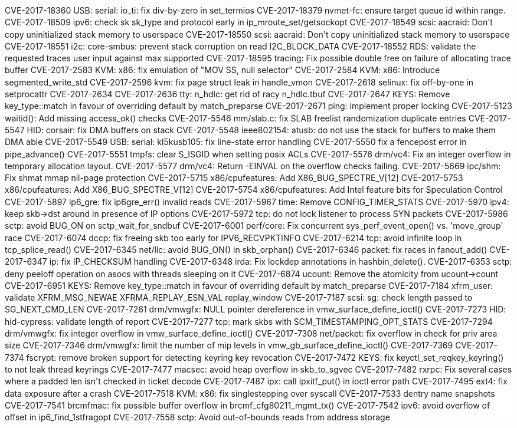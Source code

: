 CVE-2017-18360 USB: serial: io_ti: fix div-by-zero in set_termios
CVE-2017-18379 nvmet-fc: ensure target queue id within range.
CVE-2017-18509 ipv6: check sk sk_type and protocol early in ip_mroute_set/getsockopt
CVE-2017-18549 scsi: aacraid: Don't copy uninitialized stack memory to userspace
CVE-2017-18550 scsi: aacraid: Don't copy uninitialized stack memory to userspace
CVE-2017-18551 i2c: core-smbus: prevent stack corruption on read I2C_BLOCK_DATA
CVE-2017-18552 RDS: validate the requested traces user input against max supported
CVE-2017-18595 tracing: Fix possible double free on failure of allocating trace buffer
CVE-2017-2583 KVM: x86: fix emulation of "MOV SS, null selector"
CVE-2017-2584 KVM: x86: Introduce segmented_write_std
CVE-2017-2596 kvm: fix page struct leak in handle_vmon
CVE-2017-2618 selinux: fix off-by-one in setprocattr
CVE-2017-2634
CVE-2017-2636 tty: n_hdlc: get rid of racy n_hdlc.tbuf
CVE-2017-2647 KEYS: Remove key_type::match in favour of overriding default by match_preparse
CVE-2017-2671 ping: implement proper locking
CVE-2017-5123 waitid(): Add missing access_ok() checks
CVE-2017-5546 mm/slab.c: fix SLAB freelist randomization duplicate entries
CVE-2017-5547 HID: corsair: fix DMA buffers on stack
CVE-2017-5548 ieee802154: atusb: do not use the stack for buffers to make them DMA able
CVE-2017-5549 USB: serial: kl5kusb105: fix line-state error handling
CVE-2017-5550 fix a fencepost error in pipe_advance()
CVE-2017-5551 tmpfs: clear S_ISGID when setting posix ACLs
CVE-2017-5576 drm/vc4: Fix an integer overflow in temporary allocation layout.
CVE-2017-5577 drm/vc4: Return -EINVAL on the overflow checks failing.
CVE-2017-5669 ipc/shm: Fix shmat mmap nil-page protection
CVE-2017-5715 x86/cpufeatures: Add X86_BUG_SPECTRE_V[12]
CVE-2017-5753 x86/cpufeatures: Add X86_BUG_SPECTRE_V[12]
CVE-2017-5754 x86/cpufeatures: Add Intel feature bits for Speculation Control
CVE-2017-5897 ip6_gre: fix ip6gre_err() invalid reads
CVE-2017-5967 time: Remove CONFIG_TIMER_STATS
CVE-2017-5970 ipv4: keep skb->dst around in presence of IP options
CVE-2017-5972 tcp: do not lock listener to process SYN packets
CVE-2017-5986 sctp: avoid BUG_ON on sctp_wait_for_sndbuf
CVE-2017-6001 perf/core: Fix concurrent sys_perf_event_open() vs. 'move_group' race
CVE-2017-6074 dccp: fix freeing skb too early for IPV6_RECVPKTINFO
CVE-2017-6214 tcp: avoid infinite loop in tcp_splice_read()
CVE-2017-6345 net/llc: avoid BUG_ON() in skb_orphan()
CVE-2017-6346 packet: fix races in fanout_add()
CVE-2017-6347 ip: fix IP_CHECKSUM handling
CVE-2017-6348 irda: Fix lockdep annotations in hashbin_delete().
CVE-2017-6353 sctp: deny peeloff operation on asocs with threads sleeping on it
CVE-2017-6874 ucount: Remove the atomicity from ucount->count
CVE-2017-6951 KEYS: Remove key_type::match in favour of overriding default by match_preparse
CVE-2017-7184 xfrm_user: validate XFRM_MSG_NEWAE XFRMA_REPLAY_ESN_VAL replay_window
CVE-2017-7187 scsi: sg: check length passed to SG_NEXT_CMD_LEN
CVE-2017-7261 drm/vmwgfx: NULL pointer dereference in vmw_surface_define_ioctl()
CVE-2017-7273 HID: hid-cypress: validate length of report
CVE-2017-7277 tcp: mark skbs with SCM_TIMESTAMPING_OPT_STATS
CVE-2017-7294 drm/vmwgfx: fix integer overflow in vmw_surface_define_ioctl()
CVE-2017-7308 net/packet: fix overflow in check for priv area size
CVE-2017-7346 drm/vmwgfx: limit the number of mip levels in vmw_gb_surface_define_ioctl()
CVE-2017-7369
CVE-2017-7374 fscrypt: remove broken support for detecting keyring key revocation
CVE-2017-7472 KEYS: fix keyctl_set_reqkey_keyring() to not leak thread keyrings
CVE-2017-7477 macsec: avoid heap overflow in skb_to_sgvec
CVE-2017-7482 rxrpc: Fix several cases where a padded len isn't checked in ticket decode
CVE-2017-7487 ipx: call ipxitf_put() in ioctl error path
CVE-2017-7495 ext4: fix data exposure after a crash
CVE-2017-7518 KVM: x86: fix singlestepping over syscall
CVE-2017-7533 dentry name snapshots
CVE-2017-7541 brcmfmac: fix possible buffer overflow in brcmf_cfg80211_mgmt_tx()
CVE-2017-7542 ipv6: avoid overflow of offset in ip6_find_1stfragopt
CVE-2017-7558 sctp: Avoid out-of-bounds reads from address storage